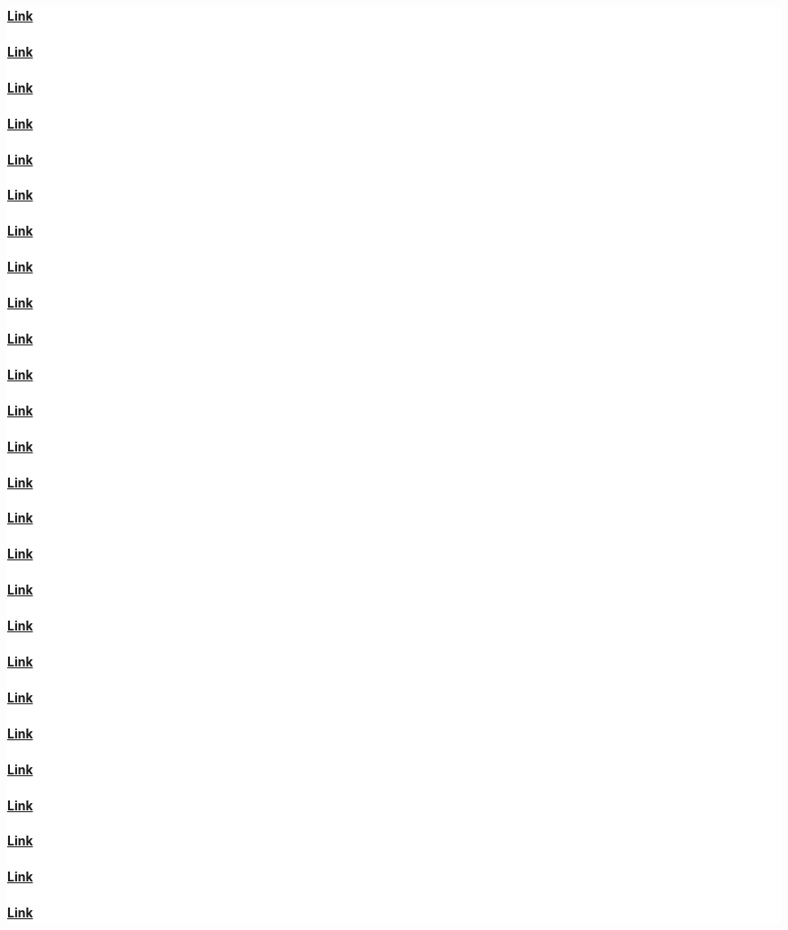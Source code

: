 #### [Link](https://images.dog.ceo/breeds/wolfhound-irish/n02090721_195.jpg)
#### [Link](https://images.dog.ceo/breeds/wolfhound-irish/n02090721_1954.jpg)
#### [Link](https://images.dog.ceo/breeds/wolfhound-irish/n02090721_1979.jpg)
#### [Link](https://images.dog.ceo/breeds/wolfhound-irish/n02090721_1981.jpg)
#### [Link](https://images.dog.ceo/breeds/wolfhound-irish/n02090721_2021.jpg)
#### [Link](https://images.dog.ceo/breeds/wolfhound-irish/n02090721_2047.jpg)
#### [Link](https://images.dog.ceo/breeds/wolfhound-irish/n02090721_2068.jpg)
#### [Link](https://images.dog.ceo/breeds/wolfhound-irish/n02090721_2083.jpg)
#### [Link](https://images.dog.ceo/breeds/wolfhound-irish/n02090721_209.jpg)
#### [Link](https://images.dog.ceo/breeds/wolfhound-irish/n02090721_2101.jpg)
#### [Link](https://images.dog.ceo/breeds/wolfhound-irish/n02090721_2116.jpg)
#### [Link](https://images.dog.ceo/breeds/wolfhound-irish/n02090721_2131.jpg)
#### [Link](https://images.dog.ceo/breeds/wolfhound-irish/n02090721_2143.jpg)
#### [Link](https://images.dog.ceo/breeds/wolfhound-irish/n02090721_2170.jpg)
#### [Link](https://images.dog.ceo/breeds/wolfhound-irish/n02090721_2179.jpg)
#### [Link](https://images.dog.ceo/breeds/wolfhound-irish/n02090721_220.jpg)
#### [Link](https://images.dog.ceo/breeds/wolfhound-irish/n02090721_2235.jpg)
#### [Link](https://images.dog.ceo/breeds/wolfhound-irish/n02090721_2254.jpg)
#### [Link](https://images.dog.ceo/breeds/wolfhound-irish/n02090721_2267.jpg)
#### [Link](https://images.dog.ceo/breeds/wolfhound-irish/n02090721_2270.jpg)
#### [Link](https://images.dog.ceo/breeds/wolfhound-irish/n02090721_2299.jpg)
#### [Link](https://images.dog.ceo/breeds/wolfhound-irish/n02090721_2305.jpg)
#### [Link](https://images.dog.ceo/breeds/wolfhound-irish/n02090721_2319.jpg)
#### [Link](https://images.dog.ceo/breeds/wolfhound-irish/n02090721_2340.jpg)
#### [Link](https://images.dog.ceo/breeds/wolfhound-irish/n02090721_2347.jpg)
#### [Link](https://images.dog.ceo/breeds/wolfhound-irish/n02090721_2351.jpg)